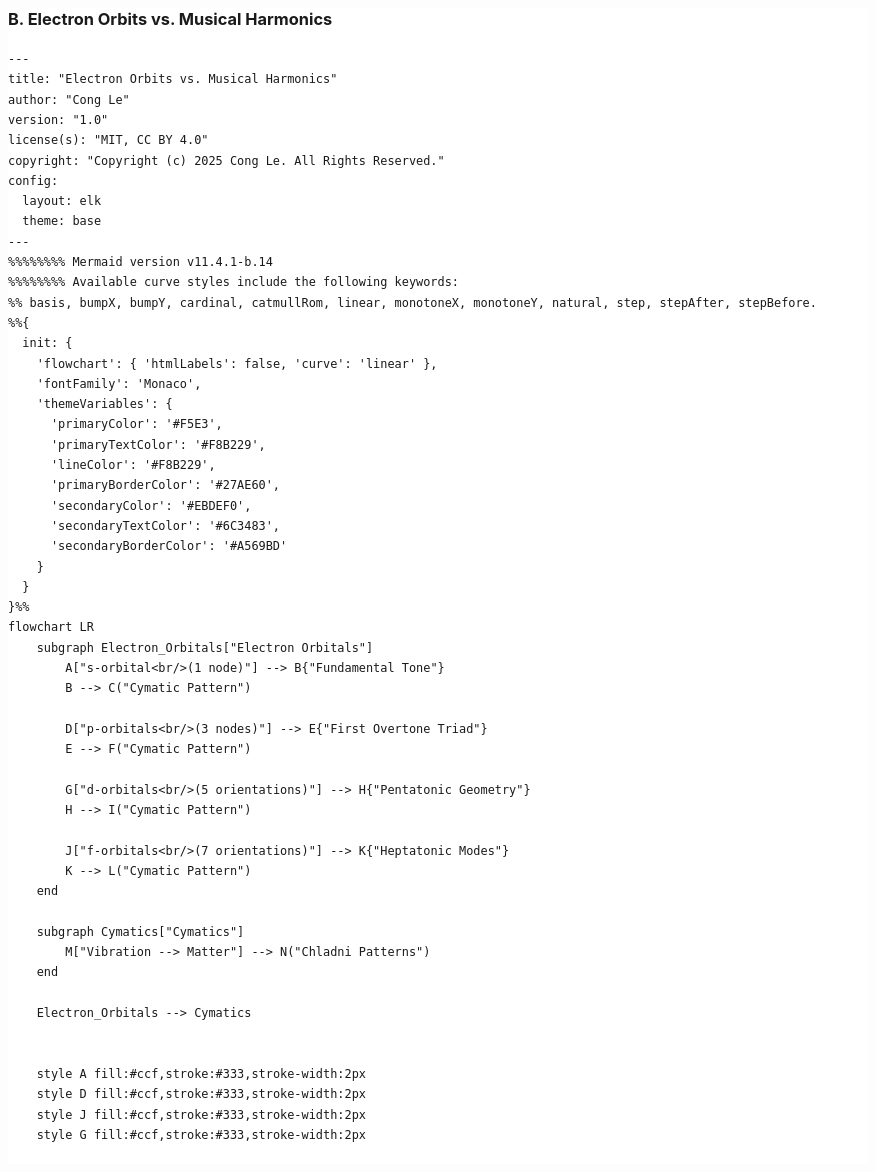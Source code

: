 
### B. Electron Orbits vs. Musical Harmonics

```mermaid
---
title: "Electron Orbits vs. Musical Harmonics"
author: "Cong Le"
version: "1.0"
license(s): "MIT, CC BY 4.0"
copyright: "Copyright (c) 2025 Cong Le. All Rights Reserved."
config:
  layout: elk
  theme: base
---
%%%%%%%% Mermaid version v11.4.1-b.14
%%%%%%%% Available curve styles include the following keywords:
%% basis, bumpX, bumpY, cardinal, catmullRom, linear, monotoneX, monotoneY, natural, step, stepAfter, stepBefore.
%%{
  init: {
    'flowchart': { 'htmlLabels': false, 'curve': 'linear' },
    'fontFamily': 'Monaco',
    'themeVariables': {
      'primaryColor': '#F5E3',
      'primaryTextColor': '#F8B229',
      'lineColor': '#F8B229',
      'primaryBorderColor': '#27AE60',
      'secondaryColor': '#EBDEF0',
      'secondaryTextColor': '#6C3483',
      'secondaryBorderColor': '#A569BD'
    }
  }
}%%
flowchart LR
    subgraph Electron_Orbitals["Electron Orbitals"]
        A["s-orbital<br/>(1 node)"] --> B{"Fundamental Tone"}
        B --> C("Cymatic Pattern")
        
        D["p-orbitals<br/>(3 nodes)"] --> E{"First Overtone Triad"}
        E --> F("Cymatic Pattern")
        
        G["d-orbitals<br/>(5 orientations)"] --> H{"Pentatonic Geometry"}
        H --> I("Cymatic Pattern")
        
        J["f-orbitals<br/>(7 orientations)"] --> K{"Heptatonic Modes"}
        K --> L("Cymatic Pattern")
    end
    
    subgraph Cymatics["Cymatics"]
        M["Vibration --> Matter"] --> N("Chladni Patterns")
    end
    
    Electron_Orbitals --> Cymatics


	style A fill:#ccf,stroke:#333,stroke-width:2px
	style D fill:#ccf,stroke:#333,stroke-width:2px
	style J fill:#ccf,stroke:#333,stroke-width:2px
	style G fill:#ccf,stroke:#333,stroke-width:2px
    
```
